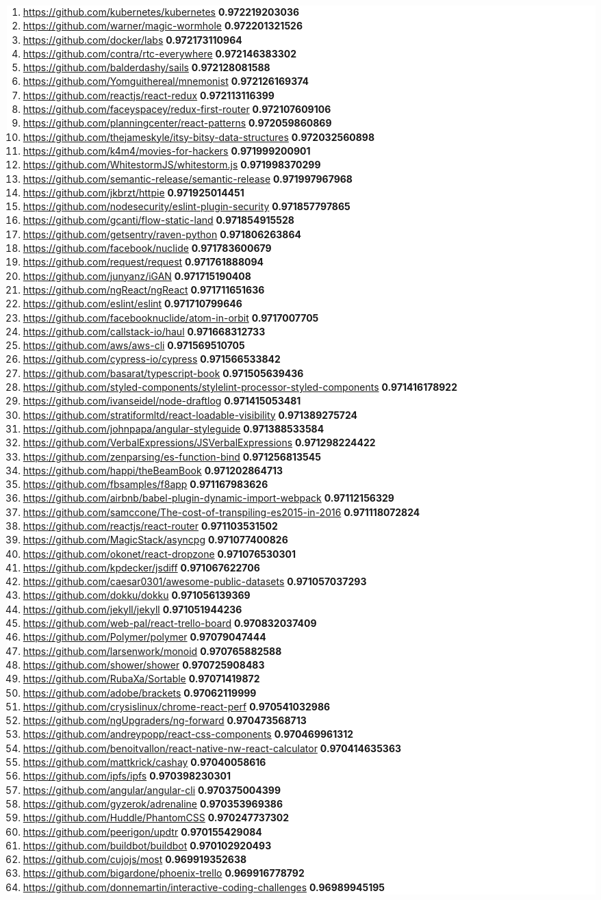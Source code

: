  1. https://github.com/kubernetes/kubernetes **0.972219203036**
 1. https://github.com/warner/magic-wormhole **0.972201321526**
 1. https://github.com/docker/labs **0.972173110964**
 1. https://github.com/contra/rtc-everywhere **0.972146383302**
 1. https://github.com/balderdashy/sails **0.972128081588**
 1. https://github.com/Yomguithereal/mnemonist **0.972126169374**
 1. https://github.com/reactjs/react-redux **0.972113116399**
 1. https://github.com/faceyspacey/redux-first-router **0.972107609106**
 1. https://github.com/planningcenter/react-patterns **0.972059860869**
 1. https://github.com/thejameskyle/itsy-bitsy-data-structures **0.972032560898**
 1. https://github.com/k4m4/movies-for-hackers **0.971999200901**
 1. https://github.com/WhitestormJS/whitestorm.js **0.971998370299**
 1. https://github.com/semantic-release/semantic-release **0.971997967968**
 1. https://github.com/jkbrzt/httpie **0.971925014451**
 1. https://github.com/nodesecurity/eslint-plugin-security **0.971857797865**
 1. https://github.com/gcanti/flow-static-land **0.971854915528**
 1. https://github.com/getsentry/raven-python **0.971806263864**
 1. https://github.com/facebook/nuclide **0.971783600679**
 1. https://github.com/request/request **0.971761888094**
 1. https://github.com/junyanz/iGAN **0.971715190408**
 1. https://github.com/ngReact/ngReact **0.971711651636**
 1. https://github.com/eslint/eslint **0.971710799646**
 1. https://github.com/facebooknuclide/atom-in-orbit **0.9717007705**
 1. https://github.com/callstack-io/haul **0.971668312733**
 1. https://github.com/aws/aws-cli **0.971569510705**
 1. https://github.com/cypress-io/cypress **0.971566533842**
 1. https://github.com/basarat/typescript-book **0.971505639436**
 1. https://github.com/styled-components/stylelint-processor-styled-components **0.971416178922**
 1. https://github.com/ivanseidel/node-draftlog **0.971415053481**
 1. https://github.com/stratiformltd/react-loadable-visibility **0.971389275724**
 1. https://github.com/johnpapa/angular-styleguide **0.971388533584**
 1. https://github.com/VerbalExpressions/JSVerbalExpressions **0.971298224422**
 1. https://github.com/zenparsing/es-function-bind **0.971256813545**
 1. https://github.com/happi/theBeamBook **0.971202864713**
 1. https://github.com/fbsamples/f8app **0.971167983626**
 1. https://github.com/airbnb/babel-plugin-dynamic-import-webpack **0.97112156329**
 1. https://github.com/samccone/The-cost-of-transpiling-es2015-in-2016 **0.971118072824**
 1. https://github.com/reactjs/react-router **0.971103531502**
 1. https://github.com/MagicStack/asyncpg **0.971077400826**
 1. https://github.com/okonet/react-dropzone **0.971076530301**
 1. https://github.com/kpdecker/jsdiff **0.971067622706**
 1. https://github.com/caesar0301/awesome-public-datasets **0.971057037293**
 1. https://github.com/dokku/dokku **0.971056139369**
 1. https://github.com/jekyll/jekyll **0.971051944236**
 1. https://github.com/web-pal/react-trello-board **0.970832037409**
 1. https://github.com/Polymer/polymer **0.97079047444**
 1. https://github.com/larsenwork/monoid **0.970765882588**
 1. https://github.com/shower/shower **0.970725908483**
 1. https://github.com/RubaXa/Sortable **0.97071419872**
 1. https://github.com/adobe/brackets **0.97062119999**
 1. https://github.com/crysislinux/chrome-react-perf **0.970541032986**
 1. https://github.com/ngUpgraders/ng-forward **0.970473568713**
 1. https://github.com/andreypopp/react-css-components **0.970469961312**
 1. https://github.com/benoitvallon/react-native-nw-react-calculator **0.970414635363**
 1. https://github.com/mattkrick/cashay **0.97040058616**
 1. https://github.com/ipfs/ipfs **0.970398230301**
 1. https://github.com/angular/angular-cli **0.970375004399**
 1. https://github.com/gyzerok/adrenaline **0.970353969386**
 1. https://github.com/Huddle/PhantomCSS **0.970247737302**
 1. https://github.com/peerigon/updtr **0.970155429084**
 1. https://github.com/buildbot/buildbot **0.970102920493**
 1. https://github.com/cujojs/most **0.969919352638**
 1. https://github.com/bigardone/phoenix-trello **0.969916778792**
 1. https://github.com/donnemartin/interactive-coding-challenges **0.96989945195**